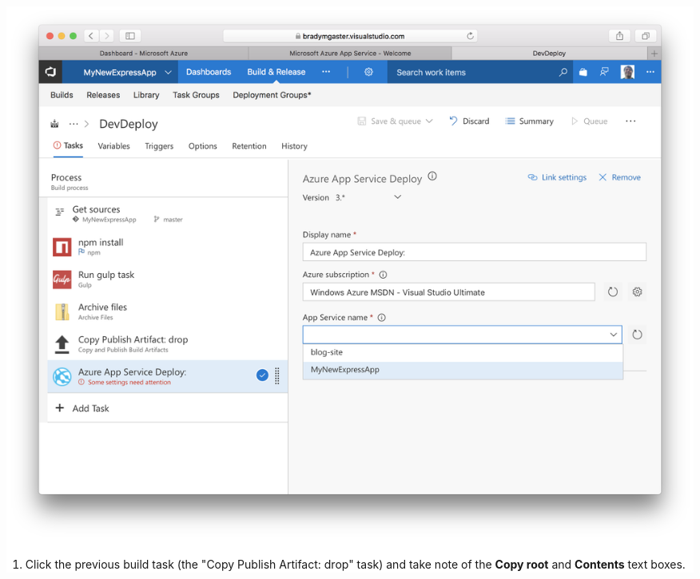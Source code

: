    ![App selected](media/35-app-selected.png)

1. Click the previous build task (the "Copy Publish Artifact: drop" task) and take note of the **Copy root** and **Contents** text boxes.
